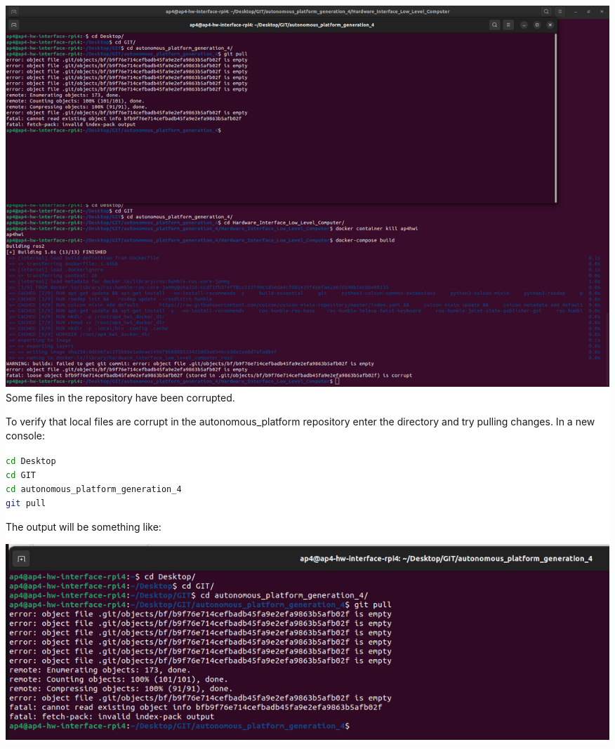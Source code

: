 ![docker_build_error](Resources/extra_documentation_images/docker_build_error_2.png) Some files in the repository have been corrupted.

To verify that local files are corrupt in the autonomous_platform repository enter the directory and try pulling changes. In a new console:

```bash
cd Desktop
cd GIT
cd autonomous_platform_generation_4
git pull
```

The output will be something like:

![Raspberry pi corrupted repository](Resources/extra_documentation_images/raspberry_pi_corrupted_repository.png)
